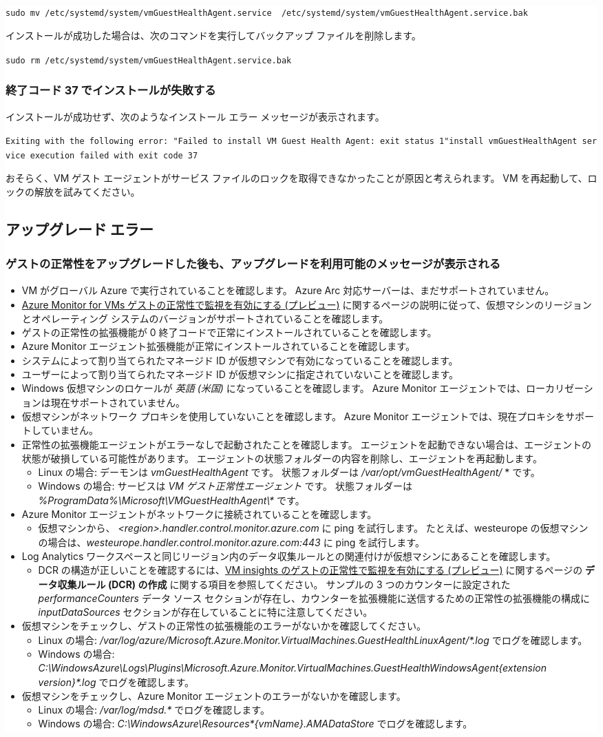 ```
sudo mv /etc/systemd/system/vmGuestHealthAgent.service  /etc/systemd/system/vmGuestHealthAgent.service.bak
```

インストールが成功した場合は、次のコマンドを実行してバックアップ ファイルを削除します。

```
sudo rm /etc/systemd/system/vmGuestHealthAgent.service.bak
```

### <a name="installation-failed-to-exit-code-37"></a>終了コード 37 でインストールが失敗する
インストールが成功せず、次のようなインストール エラー メッセージが表示されます。 

```
Exiting with the following error: "Failed to install VM Guest Health Agent: exit status 1"install vmGuestHealthAgent service execution failed with exit code 37
```
おそらく、VM ゲスト エージェントがサービス ファイルのロックを取得できなかったことが原因と考えられます。 VM を再起動して、ロックの解放を試みてください。


## <a name="upgrade-errors"></a>アップグレード エラー

### <a name="upgrade-available-message-is-still-displayed-after-upgrading-guest-health"></a>ゲストの正常性をアップグレードした後も、アップグレードを利用可能のメッセージが表示される 

- VM がグローバル Azure で実行されていることを確認します。 Azure Arc 対応サーバーは、まだサポートされていません。
- [Azure Monitor for VMs ゲストの正常性で監視を有効にする (プレビュー)](vminsights-health-enable.md) に関するページの説明に従って、仮想マシンのリージョンとオペレーティング システムのバージョンがサポートされていることを確認します。
- ゲストの正常性の拡張機能が 0 終了コードで正常にインストールされていることを確認します。
- Azure Monitor エージェント拡張機能が正常にインストールされていることを確認します。
- システムによって割り当てられたマネージド ID が仮想マシンで有効になっていることを確認します。
- ユーザーによって割り当てられたマネージド ID が仮想マシンに指定されていないことを確認します。
- Windows 仮想マシンのロケールが *英語 (米国)* になっていることを確認します。 Azure Monitor エージェントでは、ローカリゼーションは現在サポートされていません。
- 仮想マシンがネットワーク プロキシを使用していないことを確認します。 Azure Monitor エージェントでは、現在プロキシをサポートしていません。
- 正常性の拡張機能エージェントがエラーなしで起動されたことを確認します。 エージェントを起動できない場合は、エージェントの状態が破損している可能性があります。 エージェントの状態フォルダーの内容を削除し、エージェントを再起動します。
  - Linux の場合: デーモンは *vmGuestHealthAgent* です。 状態フォルダーは */var/opt/vmGuestHealthAgent/* * です。
  - Windows の場合: サービスは *VM ゲスト正常性エージェント* です。 状態フォルダーは _%ProgramData%\Microsoft\VMGuestHealthAgent\\*_ です。
- Azure Monitor エージェントがネットワークに接続されていることを確認します。 
  - 仮想マシンから、 _\<region\>.handler.control.monitor.azure.com_ に ping を試行します。 たとえば、westeurope の仮想マシンの場合は、_westeurope.handler.control.monitor.azure.com:443_ に ping を試行します。
- Log Analytics ワークスペースと同じリージョン内のデータ収集ルールとの関連付けが仮想マシンにあることを確認します。
  -  DCR の構造が正しいことを確認するには、[VM insights のゲストの正常性で監視を有効にする (プレビュー)](vminsights-health-enable.md) に関するページの **データ収集ルール (DCR) の作成** に関する項目を参照してください。 サンプルの 3 つのカウンターに設定された *performanceCounters* データ ソース セクションが存在し、カウンターを拡張機能に送信するための正常性の拡張機能の構成に *inputDataSources* セクションが存在していることに特に注意してください。
-  仮想マシンをチェックし、ゲストの正常性の拡張機能のエラーがないかを確認してください。
   -  Linux の場合: _/var/log/azure/Microsoft.Azure.Monitor.VirtualMachines.GuestHealthLinuxAgent/*.log_ でログを確認します。
   -  Windows の場合: _C:\WindowsAzure\Logs\Plugins\Microsoft.Azure.Monitor.VirtualMachines.GuestHealthWindowsAgent\{extension version}\*.log_ でログを確認します。
-  仮想マシンをチェックし、Azure Monitor エージェントのエラーがないかを確認します。
   -  Linux の場合: _/var/log/mdsd.*_ でログを確認します。
   -  Windows の場合: _C:\WindowsAzure\Resources\*{vmName}.AMADataStore_ でログを確認します。
 